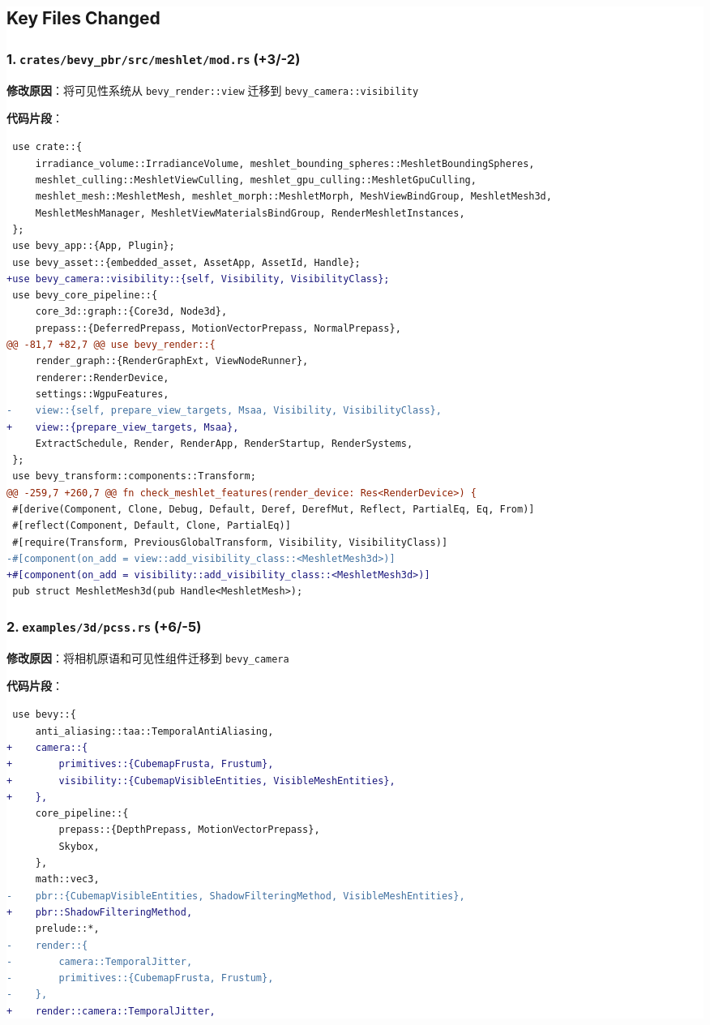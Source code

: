 ```mermaid
```

## Key Files Changed

### 1. `crates/bevy_pbr/src/meshlet/mod.rs` (+3/-2)
**修改原因**：将可见性系统从 `bevy_render::view` 迁移到 `bevy_camera::visibility`

**代码片段**：
```diff
 use crate::{
     irradiance_volume::IrradianceVolume, meshlet_bounding_spheres::MeshletBoundingSpheres,
     meshlet_culling::MeshletViewCulling, meshlet_gpu_culling::MeshletGpuCulling,
     meshlet_mesh::MeshletMesh, meshlet_morph::MeshletMorph, MeshViewBindGroup, MeshletMesh3d,
     MeshletMeshManager, MeshletViewMaterialsBindGroup, RenderMeshletInstances,
 };
 use bevy_app::{App, Plugin};
 use bevy_asset::{embedded_asset, AssetApp, AssetId, Handle};
+use bevy_camera::visibility::{self, Visibility, VisibilityClass};
 use bevy_core_pipeline::{
     core_3d::graph::{Core3d, Node3d},
     prepass::{DeferredPrepass, MotionVectorPrepass, NormalPrepass},
@@ -81,7 +82,7 @@ use bevy_render::{
     render_graph::{RenderGraphExt, ViewNodeRunner},
     renderer::RenderDevice,
     settings::WgpuFeatures,
-    view::{self, prepare_view_targets, Msaa, Visibility, VisibilityClass},
+    view::{prepare_view_targets, Msaa},
     ExtractSchedule, Render, RenderApp, RenderStartup, RenderSystems,
 };
 use bevy_transform::components::Transform;
@@ -259,7 +260,7 @@ fn check_meshlet_features(render_device: Res<RenderDevice>) {
 #[derive(Component, Clone, Debug, Default, Deref, DerefMut, Reflect, PartialEq, Eq, From)]
 #[reflect(Component, Default, Clone, PartialEq)]
 #[require(Transform, PreviousGlobalTransform, Visibility, VisibilityClass)]
-#[component(on_add = view::add_visibility_class::<MeshletMesh3d>)]
+#[component(on_add = visibility::add_visibility_class::<MeshletMesh3d>)]
 pub struct MeshletMesh3d(pub Handle<MeshletMesh>);
```

### 2. `examples/3d/pcss.rs` (+6/-5)
**修改原因**：将相机原语和可见性组件迁移到 `bevy_camera`

**代码片段**：
```diff
 use bevy::{
     anti_aliasing::taa::TemporalAntiAliasing,
+    camera::{
+        primitives::{CubemapFrusta, Frustum},
+        visibility::{CubemapVisibleEntities, VisibleMeshEntities},
+    },
     core_pipeline::{
         prepass::{DepthPrepass, MotionVectorPrepass},
         Skybox,
     },
     math::vec3,
-    pbr::{CubemapVisibleEntities, ShadowFilteringMethod, VisibleMeshEntities},
+    pbr::ShadowFilteringMethod,
     prelude::*,
-    render::{
-        camera::TemporalJitter,
-        primitives::{CubemapFrusta, Frustum},
-    },
+    render::camera::TemporalJitter,
```